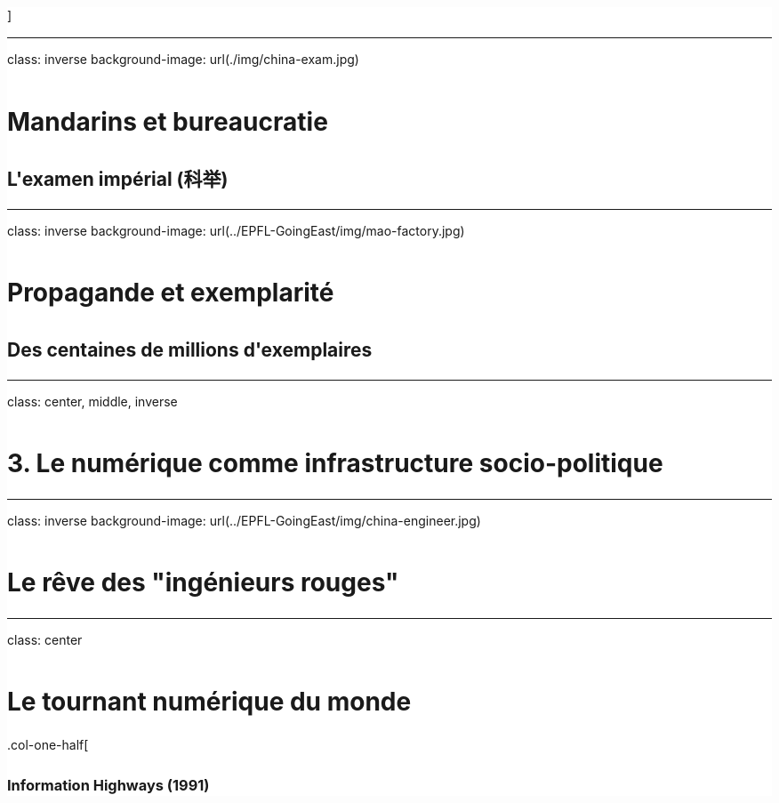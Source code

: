 ]

---
class: inverse
background-image: url(./img/china-exam.jpg)

# Mandarins et bureaucratie

## L'examen impérial (科举)

---
class: inverse
background-image: url(../EPFL-GoingEast/img/mao-factory.jpg)

# Propagande et exemplarité

## Des centaines de millions d'exemplaires


---
class: center, middle, inverse

# 3. Le numérique comme infrastructure socio-politique

---
class: inverse
background-image: url(../EPFL-GoingEast/img/china-engineer.jpg)

# Le rêve des "ingénieurs rouges"

---
class: center

# Le tournant numérique du monde

.col-one-half[
### Information Highways (1991)
